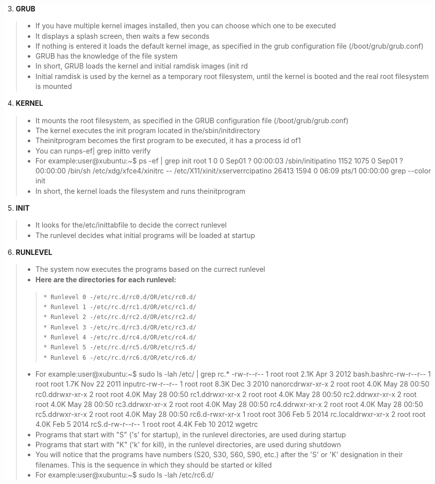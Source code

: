 3. **GRUB**
> 
>   * If you have multiple kernel images installed, then you can choose which one to be executed
>   * It displays a splash screen, then waits a few seconds
>   * If nothing is entered it loads the default kernel image, as specified in the grub configuration file (/boot/grub/grub.conf)
>   * GRUB has the knowledge of the file system
>   * In short, GRUB loads the kernel and initial ramdisk images (init rd 
>   * Initial ramdisk is used by the kernel as a temporary root filesystem, until the kernel is booted and the real root filesystem is mounted

4. **KERNEL**
> 
>   * It mounts the root filesystem, as specified in the GRUB configuration file (/boot/grub/grub.conf)
>   * The kernel executes the init program located in the/sbin/initdirectory
>   * Theinitprogram becomes the first program to be executed, it has a process id of1
>   * You can runps-ef| grep initto verify
>   * For example:user@xubuntu:~$ ps -ef | grep init
> root 1 0 0 Sep01 ? 00:00:03 /sbin/initipatino 1152 1075 0 Sep01 ? 00:00:00 /bin/sh /etc/xdg/xfce4/xinitrc -- /etc/X11/xinit/xserverrcipatino 26413 1594 0 06:09 pts/1 00:00:00 grep --color init
>   * In short, the kernel loads the filesystem and runs theinitprogram

5. **INIT**
> 
>   * It looks for the/etc/inittabfile to decide the correct runlevel
>   * The runlevel decides what initial programs will be loaded at startup

6. **RUNLEVEL**
> 
>   * The system now executes the programs based on the currect runlevel
>   * **Here are the directories for each runlevel:**
> > 
> >     * Runlevel 0 -/etc/rc.d/rc0.d/OR/etc/rc0.d/
> >     * Runlevel 1 -/etc/rc.d/rc1.d/OR/etc/rc1.d/
> >     * Runlevel 2 -/etc/rc.d/rc2.d/OR/etc/rc2.d/
> >     * Runlevel 3 -/etc/rc.d/rc3.d/OR/etc/rc3.d/
> >     * Runlevel 4 -/etc/rc.d/rc4.d/OR/etc/rc4.d/
> >     * Runlevel 5 -/etc/rc.d/rc5.d/OR/etc/rc5.d/
> >     * Runlevel 6 -/etc/rc.d/rc6.d/OR/etc/rc6.d/
> 
>   * For example:user@xubuntu:~$ sudo ls -lah /etc/ | grep rc.\*
> -rw-r--r-- 1 root root 2.1K Apr 3 2012 bash.bashrc-rw-r--r-- 1 root root 1.7K Nov 22 2011 inputrc-rw-r--r-- 1 root root 8.3K Dec 3 2010 nanorcdrwxr-xr-x 2 root root 4.0K May 28 00:50 rc0.ddrwxr-xr-x 2 root root 4.0K May 28 00:50 rc1.ddrwxr-xr-x 2 root root 4.0K May 28 00:50 rc2.ddrwxr-xr-x 2 root root 4.0K May 28 00:50 rc3.ddrwxr-xr-x 2 root root 4.0K May 28 00:50 rc4.ddrwxr-xr-x 2 root root 4.0K May 28 00:50 rc5.ddrwxr-xr-x 2 root root 4.0K May 28 00:50 rc6.d-rwxr-xr-x 1 root root 306 Feb 5 2014 rc.localdrwxr-xr-x 2 root root 4.0K Feb 5 2014 rcS.d-rw-r--r-- 1 root root 4.4K Feb 10 2012 wgetrc
>   * Programs that start with "S" ('s' for startup), in the runlevel directories, are used during startup
>   * Programs that start with "K" ('k' for kill), in the runlevel directories, are used during shutdown
>   * You will notice that the programs have numbers (S20, S30, S60, S90, etc.) after the 'S' or 'K' designation in their filenames. This is the sequence in which they should be started or killed
>   * For example:user@xubuntu:~$ sudo ls -lah /etc/rc6.d/